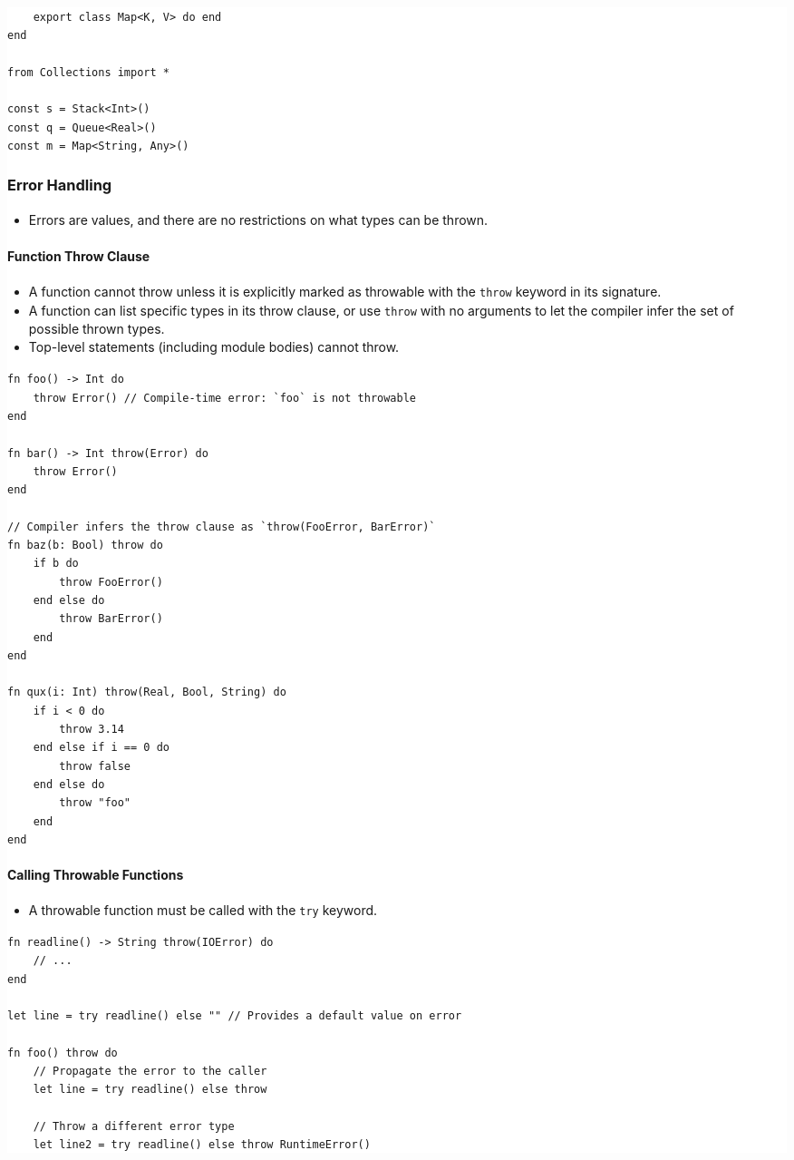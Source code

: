 ```
    export class Map<K, V> do end
end

from Collections import *

const s = Stack<Int>()
const q = Queue<Real>()
const m = Map<String, Any>()
```


### Error Handling
- Errors are values, and there are no restrictions on what types can be thrown.

#### Function Throw Clause
- A function cannot throw unless it is explicitly marked as throwable with the `throw` keyword in its signature.
- A function can list specific types in its throw clause, or use `throw` with no arguments to let the compiler infer the set of possible thrown types.
- Top-level statements (including module bodies) cannot throw.
```
fn foo() -> Int do
    throw Error() // Compile-time error: `foo` is not throwable
end

fn bar() -> Int throw(Error) do
    throw Error()
end

// Compiler infers the throw clause as `throw(FooError, BarError)`
fn baz(b: Bool) throw do
    if b do
        throw FooError()
    end else do
        throw BarError()
    end
end

fn qux(i: Int) throw(Real, Bool, String) do
    if i < 0 do
        throw 3.14
    end else if i == 0 do
        throw false
    end else do
        throw "foo"
    end
end
```

#### Calling Throwable Functions
- A throwable function must be called with the `try` keyword.
```
fn readline() -> String throw(IOError) do
    // ...
end

let line = try readline() else "" // Provides a default value on error

fn foo() throw do
    // Propagate the error to the caller
    let line = try readline() else throw

    // Throw a different error type
    let line2 = try readline() else throw RuntimeError()
```